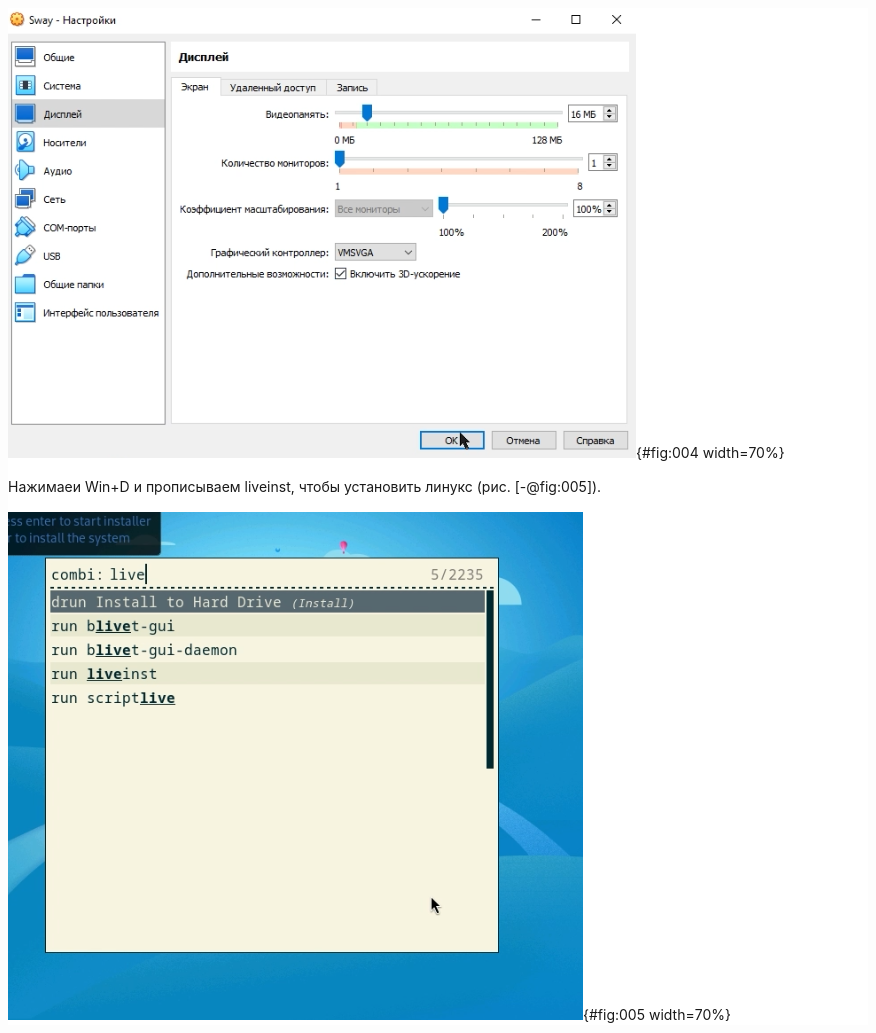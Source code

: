 ![Включение 3D ускорения](image/4.PNG){#fig:004 width=70%}

Нажимаеи Win+D и прописываем liveinst, чтобы установить линукс (рис. [-@fig:005]).

![Установка линукса](image/5.PNG){#fig:005 width=70%}
